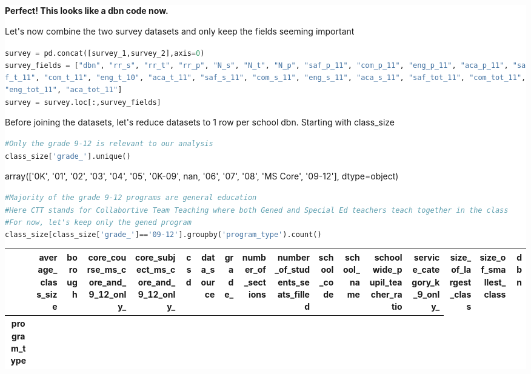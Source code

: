 **Perfect! This looks like a dbn code now.**

Let's now combine the two survey datasets and only keep the fields seeming important  

```python
survey = pd.concat([survey_1,survey_2],axis=0)
survey_fields = ["dbn", "rr_s", "rr_t", "rr_p", "N_s", "N_t", "N_p", "saf_p_11", "com_p_11", "eng_p_11", "aca_p_11", "saf_t_11", "com_t_11", "eng_t_10", "aca_t_11", "saf_s_11", "com_s_11", "eng_s_11", "aca_s_11", "saf_tot_11", "com_tot_11", "eng_tot_11", "aca_tot_11"]
survey = survey.loc[:,survey_fields]
```  

Before joining the datasets, let's reduce datasets to 1 row per school dbn. Starting with class_size  

```python
#Only the grade 9-12 is relevant to our analysis 
class_size['grade_'].unique()
```  

array(['0K', '01', '02', '03', '04', '05', '0K-09', nan, '06', '07', '08',
           'MS Core', '09-12'], dtype=object)  

```python
#Majority of the grade 9-12 programs are general education
#Here CTT stands for Collabortive Team Teaching where both Gened and Special Ed teachers teach together in the class
#For now, let's keep only the gened program
class_size[class_size['grade_']=='09-12'].groupby('program_type').count()
```  

<div class="table-container">
<table>
  <thead>
    <tr style="text-align: right;">
      <th></th>
      <th>average_class_size</th>
      <th>borough</th>
      <th>core_course_ms_core_and_9_12_only_</th>
      <th>core_subject_ms_core_and_9_12_only_</th>
      <th>csd</th>
      <th>data_source</th>
      <th>grade_</th>
      <th>number_of_sections</th>
      <th>number_of_students_seats_filled</th>
      <th>school_code</th>
      <th>school_name</th>
      <th>schoolwide_pupil_teacher_ratio</th>
      <th>service_category_k_9_only_</th>
      <th>size_of_largest_class</th>
      <th>size_of_smallest_class</th>
      <th>dbn</th>
    </tr>
    <tr>
      <th>program_type</th>
      <th></th>
      <th></th>
      <th></th>
      <th></th>
      <th></th>
      <th></th>
      <th></th>
      <th></th>
      <th></th>
      <th></th>
      <th></th>
      <th></th>
      <th></th>